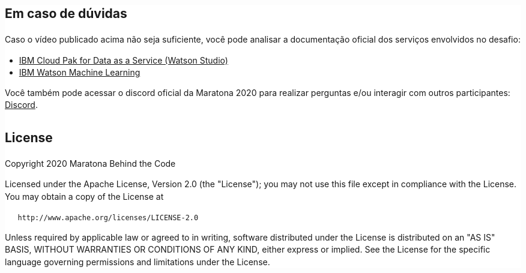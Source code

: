 ## Em caso de dúvidas

Caso o vídeo publicado acima não seja suficiente, você pode analisar a documentação oficial dos serviços envolvidos no desafio:

- [IBM Cloud Pak for Data as a Service (Watson Studio)](https://dataplatform.cloud.ibm.com/docs/content/wsj/getting-started/welcome-main.html?audience=wdp&context=cpdaas)
- [IBM Watson Machine Learning](https://dataplatform.cloud.ibm.com/docs/content/wsj/analyze-data/ml-overview.html)

Você também pode acessar o discord oficial da Maratona 2020 para realizar perguntas e/ou interagir com outros participantes: [Discord](https://discord.gg/2NRPpcU).

## License

Copyright 2020 Maratona Behind the Code

Licensed under the Apache License, Version 2.0 (the "License");
you may not use this file except in compliance with the License.
You may obtain a copy of the License at

       http://www.apache.org/licenses/LICENSE-2.0

Unless required by applicable law or agreed to in writing, software
distributed under the License is distributed on an "AS IS" BASIS,
WITHOUT WARRANTIES OR CONDITIONS OF ANY KIND, either express or implied.
See the License for the specific language governing permissions and
limitations under the License.
